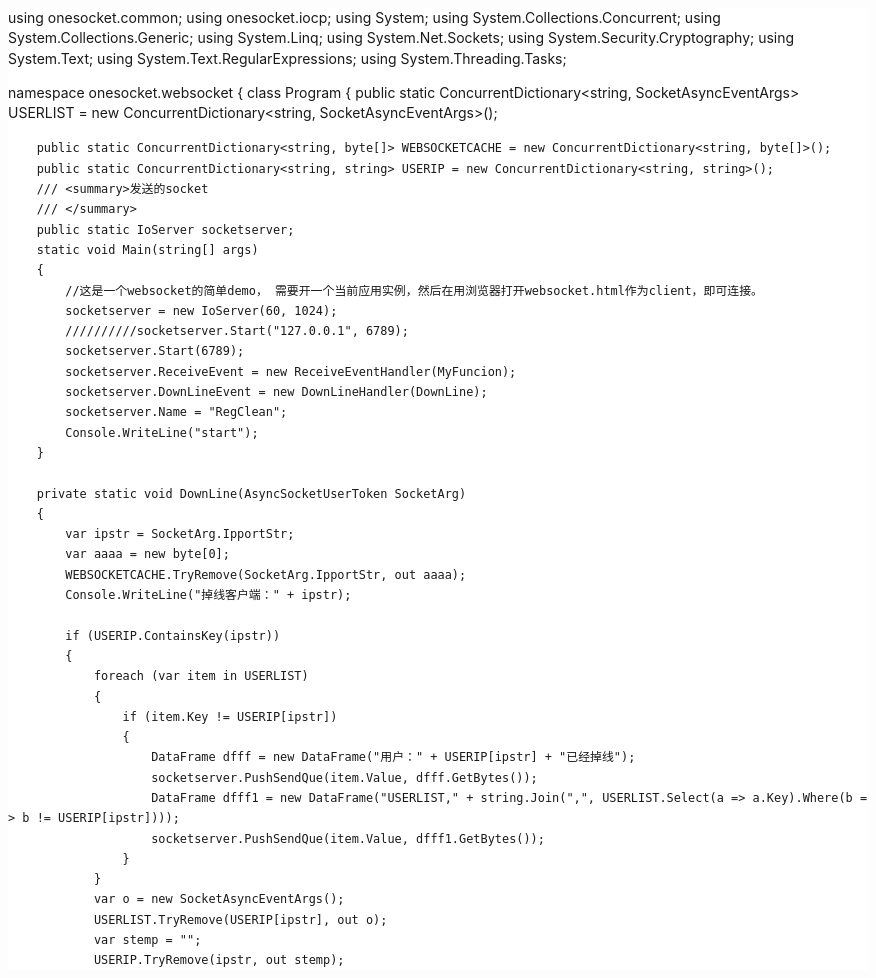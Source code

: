 using onesocket.common;
using onesocket.iocp;
using System;
using System.Collections.Concurrent;
using System.Collections.Generic;
using System.Linq;
using System.Net.Sockets;
using System.Security.Cryptography;
using System.Text;
using System.Text.RegularExpressions;
using System.Threading.Tasks;

namespace onesocket.websocket
{
    class Program
    {
        public static ConcurrentDictionary<string, SocketAsyncEventArgs> USERLIST = new ConcurrentDictionary<string, SocketAsyncEventArgs>();

        public static ConcurrentDictionary<string, byte[]> WEBSOCKETCACHE = new ConcurrentDictionary<string, byte[]>();
        public static ConcurrentDictionary<string, string> USERIP = new ConcurrentDictionary<string, string>();
        /// <summary>发送的socket
        /// </summary>
        public static IoServer socketserver;
        static void Main(string[] args)
        {
            //这是一个websocket的简单demo， 需要开一个当前应用实例，然后在用浏览器打开websocket.html作为client，即可连接。
            socketserver = new IoServer(60, 1024);
            //////////socketserver.Start("127.0.0.1", 6789);
            socketserver.Start(6789);
            socketserver.ReceiveEvent = new ReceiveEventHandler(MyFuncion);
            socketserver.DownLineEvent = new DownLineHandler(DownLine);
            socketserver.Name = "RegClean";
            Console.WriteLine("start");
        }

        private static void DownLine(AsyncSocketUserToken SocketArg)
        {
            var ipstr = SocketArg.IpportStr;
            var aaaa = new byte[0];
            WEBSOCKETCACHE.TryRemove(SocketArg.IpportStr, out aaaa);
            Console.WriteLine("掉线客户端：" + ipstr);

            if (USERIP.ContainsKey(ipstr))
            {
                foreach (var item in USERLIST)
                {
                    if (item.Key != USERIP[ipstr])
                    {
                        DataFrame dfff = new DataFrame("用户：" + USERIP[ipstr] + "已经掉线");
                        socketserver.PushSendQue(item.Value, dfff.GetBytes());
                        DataFrame dfff1 = new DataFrame("USERLIST," + string.Join(",", USERLIST.Select(a => a.Key).Where(b => b != USERIP[ipstr])));
                        socketserver.PushSendQue(item.Value, dfff1.GetBytes());
                    }
                }
                var o = new SocketAsyncEventArgs();
                USERLIST.TryRemove(USERIP[ipstr], out o);
                var stemp = "";
                USERIP.TryRemove(ipstr, out stemp);
